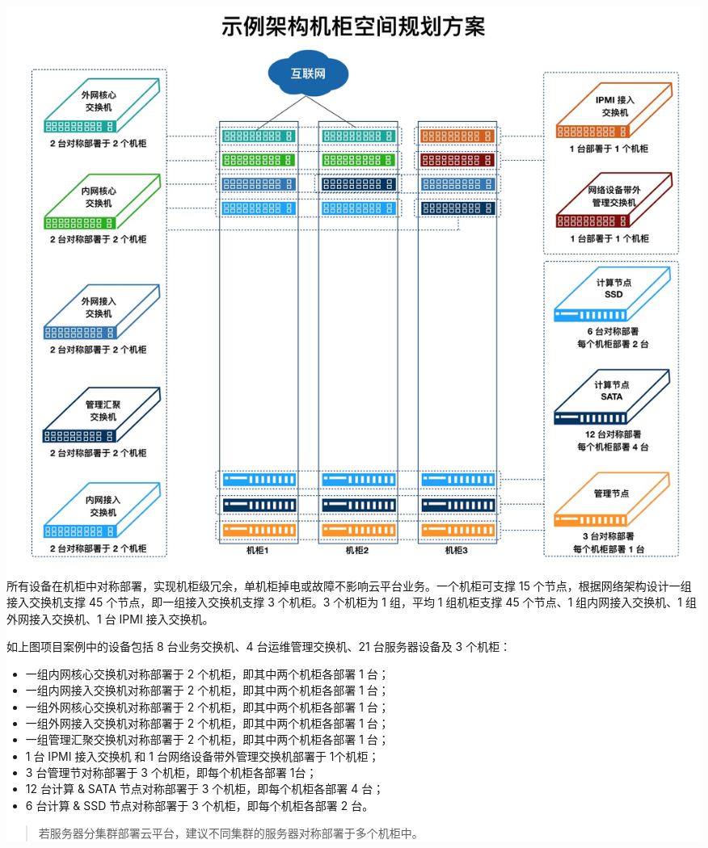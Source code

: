 ![机柜空间](../images/techwhitepaper/Cabinet_Space.png)

所有设备在机柜中对称部署，实现机柜级冗余，单机柜掉电或故障不影响云平台业务。一个机柜可支撑 15 个节点，根据网络架构设计一组接入交换机支撑 45 个节点，即一组接入交换机支撑 3 个机柜。3 个机柜为 1 组，平均 1 组机柜支撑 45 个节点、1 组内网接入交换机、1 组外网接入交换机、1 台 IPMI 接入交换机。

如上图项目案例中的设备包括 8 台业务交换机、4 台运维管理交换机、21 台服务器设备及 3 个机柜：

- 一组内网核心交换机对称部署于 2 个机柜，即其中两个机柜各部署 1 台；
- 一组内网接入交换机对称部署于 2 个机柜，即其中两个机柜各部署 1 台；
- 一组外网核心交换机对称部署于 2 个机柜，即其中两个机柜各部署 1 台；
- 一组外网接入交换机对称部署于 2 个机柜，即其中两个机柜各部署 1 台；
- 一组管理汇聚交换机对称部署于 2 个机柜，即其中两个机柜各部署 1 台；
- 1 台 IPMI 接入交换机 和 1 台网络设备带外管理交换机部署于 1个机柜；
- 3 台管理节对称部署于 3 个机柜，即每个机柜各部署 1台；
- 12 台计算 & SATA 节点对称部署于 3 个机柜，即每个机柜各部署 4 台；
- 6 台计算 & SSD 节点对称部署于 3 个机柜，即每个机柜各部署 2 台。

> 若服务器分集群部署云平台，建议不同集群的服务器对称部署于多个机柜中。

